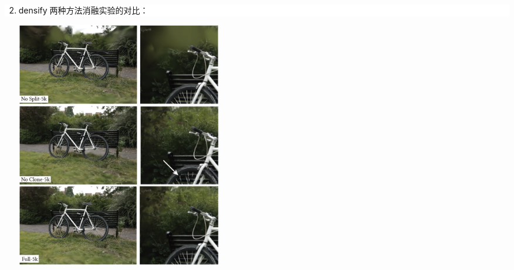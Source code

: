 2. densify 两种方法消融实验的对比：

   <img src="./src/image-20231204165124375.png" alt="image-20231204165124375" style="zoom:40%;" align="left"/>
